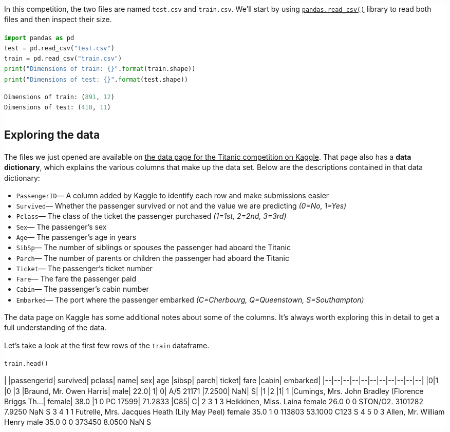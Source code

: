 In this competition, the two files are named  `test.csv`  and  `train.csv`. We’ll start by using  [`pandas.read_csv()`](https://pandas.pydata.org/pandas-docs/stable/generated/pandas.read_csv.html)  library to read both files and then inspect their size.

```python
import pandas as pd
test = pd.read_csv("test.csv")
train = pd.read_csv("train.csv")
print("Dimensions of train: {}".format(train.shape))
print("Dimensions of test: {}".format(test.shape))
```

```python
Dimensions of train: (891, 12)
Dimensions of test: (418, 11)
```

## Exploring the data

The files we just opened are available on  [the data page for the Titanic competition on Kaggle](https://www.kaggle.com/c/titanic/data). That page also has a  **data dictionary**, which explains the various columns that make up the data set. Below are the descriptions contained in that data dictionary:

-   `PassengerID`— A column added by Kaggle to identify each row and make submissions easier
-   `Survived`— Whether the passenger survived or not and the value we are predicting  _(0=No, 1=Yes)_
-   `Pclass`— The class of the ticket the passenger purchased  _(1=1st, 2=2nd, 3=3rd)_
-   `Sex`— The passenger’s sex
-   `Age`— The passenger’s age in years
-   `SibSp`— The number of siblings or spouses the passenger had aboard the Titanic
-   `Parch`— The number of parents or children the passenger had aboard the Titanic
-   `Ticket`— The passenger’s ticket number
-   `Fare`— The fare the passenger paid
-   `Cabin`— The passenger’s cabin number
-   `Embarked`— The port where the passenger embarked  _(C=Cherbourg, Q=Queenstown, S=Southampton)_

The data page on Kaggle has some additional notes about some of the columns. It’s always worth exploring this in detail to get a full understanding of the data.

Let’s take a look at the first few rows of the  `train`  dataframe.

```python
train.head()
```

|	|passengerid|	survived|	pclass|	name|	sex|	age	|sibsp|	parch|	ticket|	fare	|cabin|	embarked|
	|--|--|--|--|--|--|--|--|--|--|--|
|0|1	|0	|3	|Braund, Mr. Owen Harris|	male|	22.0|	1|	0|	A/5 21171	|7.2500|	NaN|	S|
|1	|2	|1|	1	|Cumings, Mrs. John Bradley (Florence Briggs Th…|	female|	38.0	|1	0	PC 17599|	71.2833	|C85|	C|
2	3	1	3	Heikkinen, Miss. Laina	female	26.0	0	0	STON/O2. 3101282	7.9250	NaN	S
3	4	1	1	Futrelle, Mrs. Jacques Heath (Lily May Peel)	female	35.0	1	0	113803	53.1000	C123	S
4	5	0	3	Allen, Mr. William Henry	male	35.0	0	0	373450	8.0500	NaN	S
